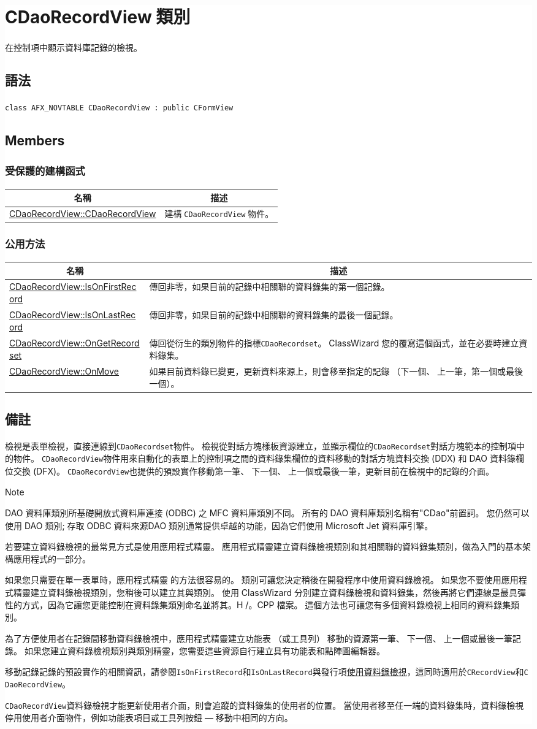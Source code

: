# <a name="cdaorecordview-class"></a>CDaoRecordView 類別
在控制項中顯示資料庫記錄的檢視。  
  
## <a name="syntax"></a>語法  
  
```  
class AFX_NOVTABLE CDaoRecordView : public CFormView  
```  
  
## <a name="members"></a>Members  
  
### <a name="protected-constructors"></a>受保護的建構函式  
  
|名稱|描述|  
|----------|-----------------|  
|[CDaoRecordView::CDaoRecordView](#cdaorecordview)|建構 `CDaoRecordView` 物件。|  
  
### <a name="public-methods"></a>公用方法  
  
|名稱|描述|  
|----------|-----------------|  
|[CDaoRecordView::IsOnFirstRecord](#isonfirstrecord)|傳回非零，如果目前的記錄中相關聯的資料錄集的第一個記錄。|  
|[CDaoRecordView::IsOnLastRecord](#isonlastrecord)|傳回非零，如果目前的記錄中相關聯的資料錄集的最後一個記錄。|  
|[CDaoRecordView::OnGetRecordset](#ongetrecordset)|傳回從衍生的類別物件的指標`CDaoRecordset`。 ClassWizard 您的覆寫這個函式，並在必要時建立資料錄集。|  
|[CDaoRecordView::OnMove](#onmove)|如果目前資料錄已變更，更新資料來源上，則會移至指定的記錄 （下一個、 上一筆，第一個或最後一個）。|  
  
## <a name="remarks"></a>備註  
 檢視是表單檢視，直接連線到`CDaoRecordset`物件。 檢視從對話方塊樣板資源建立，並顯示欄位的`CDaoRecordset`對話方塊範本的控制項中的物件。 `CDaoRecordView`物件用來自動化的表單上的控制項之間的資料錄集欄位的資料移動的對話方塊資料交換 (DDX) 和 DAO 資料錄欄位交換 (DFX)。 `CDaoRecordView`也提供的預設實作移動第一筆、 下一個、 上一個或最後一筆，更新目前在檢視中的記錄的介面。  
  
> [!NOTE]
>  DAO 資料庫類別所基礎開放式資料庫連接 (ODBC) 之 MFC 資料庫類別不同。 所有的 DAO 資料庫類別名稱有"CDao"前置詞。 您仍然可以使用 DAO 類別; 存取 ODBC 資料來源DAO 類別通常提供卓越的功能，因為它們使用 Microsoft Jet 資料庫引擎。  
  
 若要建立資料錄檢視的最常見方式是使用應用程式精靈。 應用程式精靈建立資料錄檢視類別和其相關聯的資料錄集類別，做為入門的基本架構應用程式的一部分。  
  
 如果您只需要在單一表單時，應用程式精靈 的方法很容易的。 類別可讓您決定稍後在開發程序中使用資料錄檢視。 如果您不要使用應用程式精靈建立資料錄檢視類別，您稍後可以建立其與類別。 使用 ClassWizard 分別建立資料錄檢視和資料錄集，然後再將它們連線是最具彈性的方式，因為它讓您更能控制在資料錄集類別命名並將其。H /。CPP 檔案。 這個方法也可讓您有多個資料錄檢視上相同的資料錄集類別。  
  
 為了方便使用者在記錄間移動資料錄檢視中，應用程式精靈建立功能表 （或工具列） 移動的資源第一筆、 下一個、 上一個或最後一筆記錄。 如果您建立資料錄檢視類別與類別精靈，您需要這些資源自行建立具有功能表和點陣圖編輯器。  
  
 移動記錄記錄的預設實作的相關資訊，請參閱`IsOnFirstRecord`和`IsOnLastRecord`與發行項[使用資料錄檢視](../../data/using-a-record-view-mfc-data-access.md)，這同時適用於`CRecordView`和`CDaoRecordView`。  
  
 `CDaoRecordView`資料錄檢視才能更新使用者介面，則會追蹤的資料錄集的使用者的位置。 當使用者移至任一端的資料錄集時，資料錄檢視停用使用者介面物件，例如功能表項目或工具列按鈕 — 移動中相同的方向。  
  